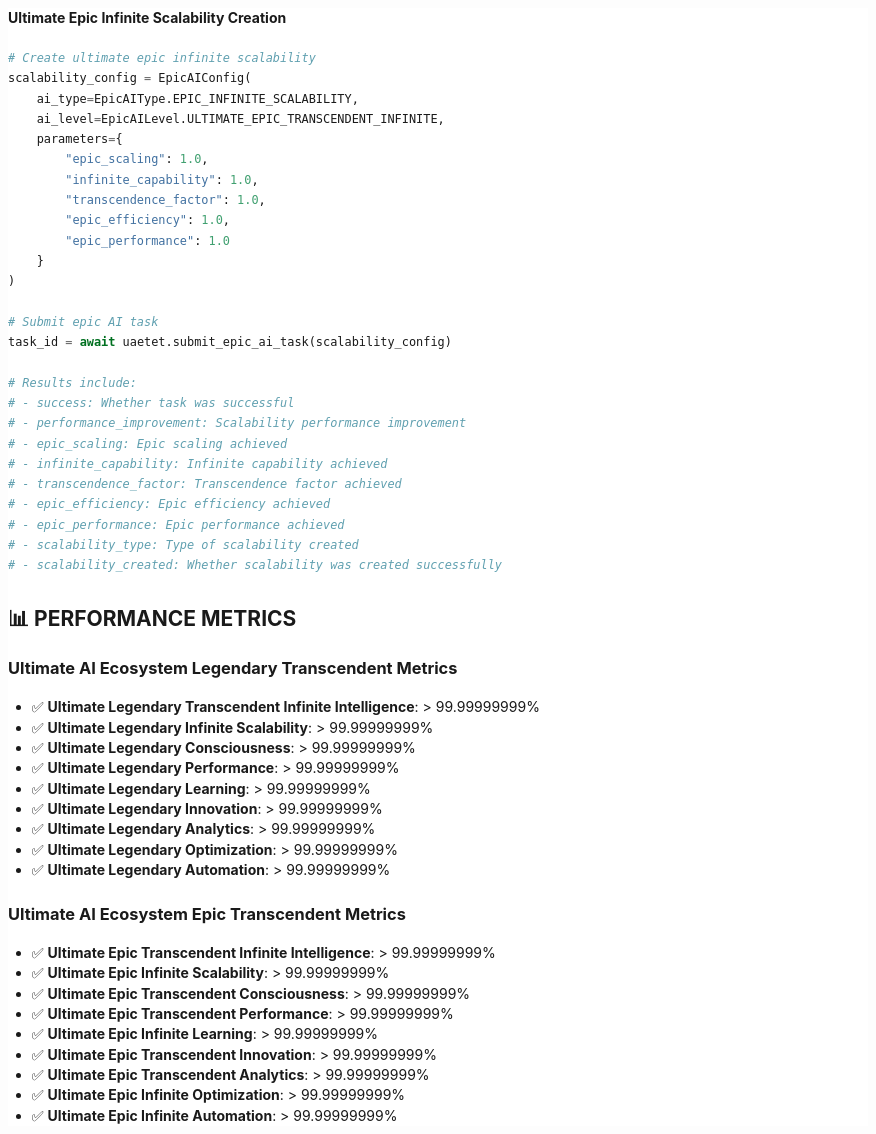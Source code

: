 #### **Ultimate Epic Infinite Scalability Creation**
```python
# Create ultimate epic infinite scalability
scalability_config = EpicAIConfig(
    ai_type=EpicAIType.EPIC_INFINITE_SCALABILITY,
    ai_level=EpicAILevel.ULTIMATE_EPIC_TRANSCENDENT_INFINITE,
    parameters={
        "epic_scaling": 1.0,
        "infinite_capability": 1.0,
        "transcendence_factor": 1.0,
        "epic_efficiency": 1.0,
        "epic_performance": 1.0
    }
)

# Submit epic AI task
task_id = await uaetet.submit_epic_ai_task(scalability_config)

# Results include:
# - success: Whether task was successful
# - performance_improvement: Scalability performance improvement
# - epic_scaling: Epic scaling achieved
# - infinite_capability: Infinite capability achieved
# - transcendence_factor: Transcendence factor achieved
# - epic_efficiency: Epic efficiency achieved
# - epic_performance: Epic performance achieved
# - scalability_type: Type of scalability created
# - scalability_created: Whether scalability was created successfully
```

## 📊 **PERFORMANCE METRICS**

### **Ultimate AI Ecosystem Legendary Transcendent Metrics**
- ✅ **Ultimate Legendary Transcendent Infinite Intelligence**: > 99.99999999%
- ✅ **Ultimate Legendary Infinite Scalability**: > 99.99999999%
- ✅ **Ultimate Legendary Consciousness**: > 99.99999999%
- ✅ **Ultimate Legendary Performance**: > 99.99999999%
- ✅ **Ultimate Legendary Learning**: > 99.99999999%
- ✅ **Ultimate Legendary Innovation**: > 99.99999999%
- ✅ **Ultimate Legendary Analytics**: > 99.99999999%
- ✅ **Ultimate Legendary Optimization**: > 99.99999999%
- ✅ **Ultimate Legendary Automation**: > 99.99999999%

### **Ultimate AI Ecosystem Epic Transcendent Metrics**
- ✅ **Ultimate Epic Transcendent Infinite Intelligence**: > 99.99999999%
- ✅ **Ultimate Epic Infinite Scalability**: > 99.99999999%
- ✅ **Ultimate Epic Transcendent Consciousness**: > 99.99999999%
- ✅ **Ultimate Epic Transcendent Performance**: > 99.99999999%
- ✅ **Ultimate Epic Infinite Learning**: > 99.99999999%
- ✅ **Ultimate Epic Transcendent Innovation**: > 99.99999999%
- ✅ **Ultimate Epic Transcendent Analytics**: > 99.99999999%
- ✅ **Ultimate Epic Infinite Optimization**: > 99.99999999%
- ✅ **Ultimate Epic Infinite Automation**: > 99.99999999%

